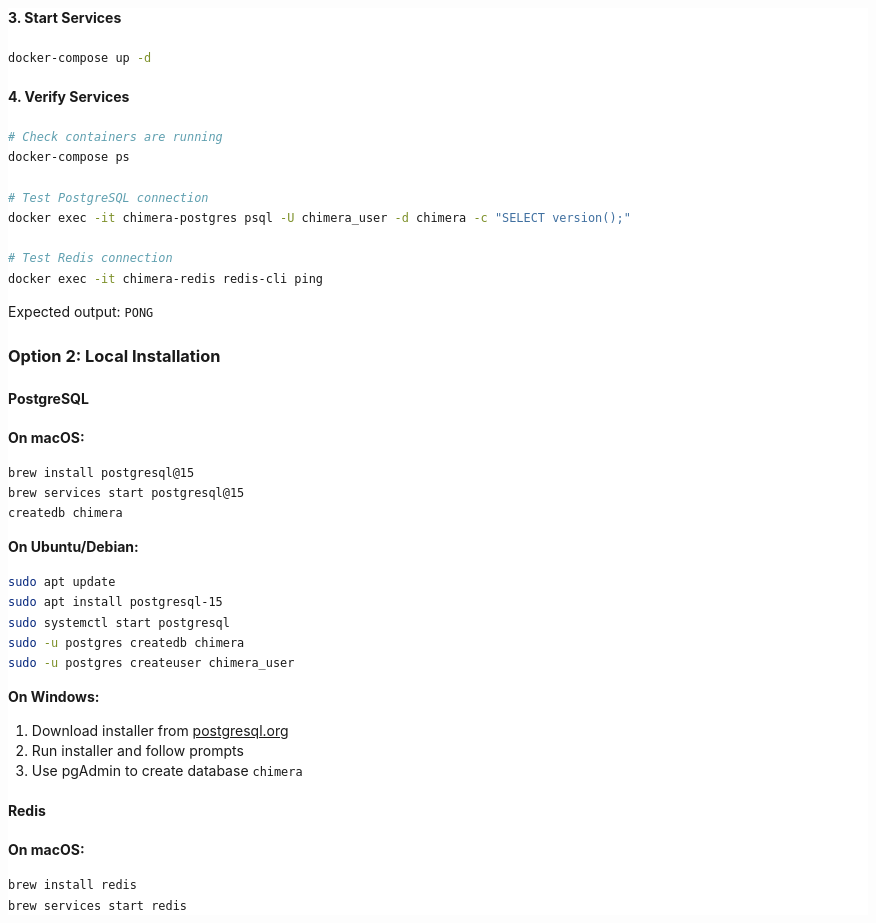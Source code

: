 #### 3. Start Services

```bash
docker-compose up -d
```

#### 4. Verify Services

```bash
# Check containers are running
docker-compose ps

# Test PostgreSQL connection
docker exec -it chimera-postgres psql -U chimera_user -d chimera -c "SELECT version();"

# Test Redis connection
docker exec -it chimera-redis redis-cli ping
```

Expected output: `PONG`

### Option 2: Local Installation

#### PostgreSQL

**On macOS:**

```bash
brew install postgresql@15
brew services start postgresql@15
createdb chimera
```

**On Ubuntu/Debian:**

```bash
sudo apt update
sudo apt install postgresql-15
sudo systemctl start postgresql
sudo -u postgres createdb chimera
sudo -u postgres createuser chimera_user
```

**On Windows:**

1. Download installer from [postgresql.org](https://www.postgresql.org/download/windows/)
2. Run installer and follow prompts
3. Use pgAdmin to create database `chimera`

#### Redis

**On macOS:**

```bash
brew install redis
brew services start redis
```
